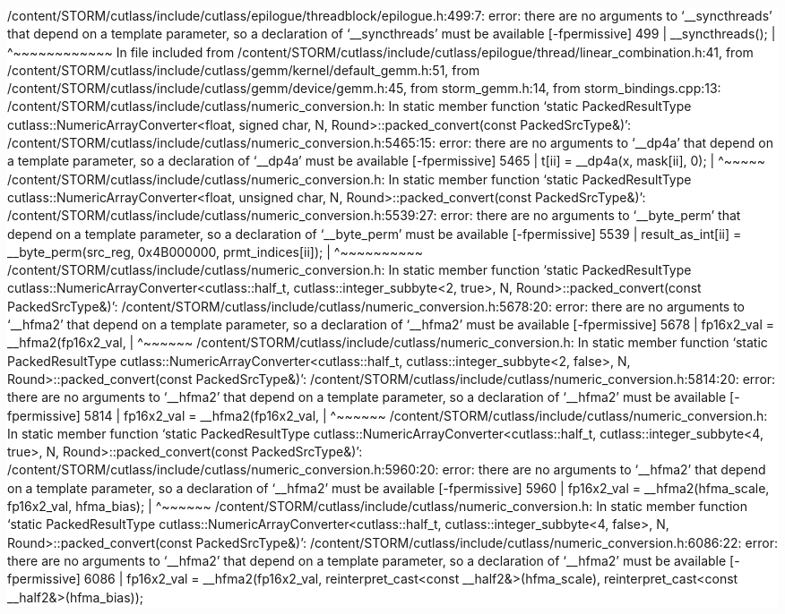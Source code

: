 /content/STORM/cutlass/include/cutlass/epilogue/threadblock/epilogue.h:499:7: error: there are no arguments to ‘__syncthreads’ that depend on a template parameter, so a declaration of ‘__syncthreads’ must be available [-fpermissive]
  499 |       __syncthreads();
      |       ^~~~~~~~~~~~~
In file included from /content/STORM/cutlass/include/cutlass/epilogue/thread/linear_combination.h:41,
                 from /content/STORM/cutlass/include/cutlass/gemm/kernel/default_gemm.h:51,
                 from /content/STORM/cutlass/include/cutlass/gemm/device/gemm.h:45,
                 from storm_gemm.h:14,
                 from storm_bindings.cpp:13:
/content/STORM/cutlass/include/cutlass/numeric_conversion.h: In static member function ‘static PackedResultType cutlass::NumericArrayConverter<float, signed char, N, Round>::packed_convert(const PackedSrcType&)’:
/content/STORM/cutlass/include/cutlass/numeric_conversion.h:5465:15: error: there are no arguments to ‘__dp4a’ that depend on a template parameter, so a declaration of ‘__dp4a’ must be available [-fpermissive]
 5465 |       t[ii] = __dp4a(x, mask[ii], 0);
      |               ^~~~~~
/content/STORM/cutlass/include/cutlass/numeric_conversion.h: In static member function ‘static PackedResultType cutlass::NumericArrayConverter<float, unsigned char, N, Round>::packed_convert(const PackedSrcType&)’:
/content/STORM/cutlass/include/cutlass/numeric_conversion.h:5539:27: error: there are no arguments to ‘__byte_perm’ that depend on a template parameter, so a declaration of ‘__byte_perm’ must be available [-fpermissive]
 5539 |       result_as_int[ii] = __byte_perm(src_reg, 0x4B000000, prmt_indices[ii]);
      |                           ^~~~~~~~~~~
/content/STORM/cutlass/include/cutlass/numeric_conversion.h: In static member function ‘static PackedResultType cutlass::NumericArrayConverter<cutlass::half_t, cutlass::integer_subbyte<2, true>, N, Round>::packed_convert(const PackedSrcType&)’:
/content/STORM/cutlass/include/cutlass/numeric_conversion.h:5678:20: error: there are no arguments to ‘__hfma2’ that depend on a template parameter, so a declaration of ‘__hfma2’ must be available [-fpermissive]
 5678 |       fp16x2_val = __hfma2(fp16x2_val,
      |                    ^~~~~~~
/content/STORM/cutlass/include/cutlass/numeric_conversion.h: In static member function ‘static PackedResultType cutlass::NumericArrayConverter<cutlass::half_t, cutlass::integer_subbyte<2, false>, N, Round>::packed_convert(const PackedSrcType&)’:
/content/STORM/cutlass/include/cutlass/numeric_conversion.h:5814:20: error: there are no arguments to ‘__hfma2’ that depend on a template parameter, so a declaration of ‘__hfma2’ must be available [-fpermissive]
 5814 |       fp16x2_val = __hfma2(fp16x2_val,
      |                    ^~~~~~~
/content/STORM/cutlass/include/cutlass/numeric_conversion.h: In static member function ‘static PackedResultType cutlass::NumericArrayConverter<cutlass::half_t, cutlass::integer_subbyte<4, true>, N, Round>::packed_convert(const PackedSrcType&)’:
/content/STORM/cutlass/include/cutlass/numeric_conversion.h:5960:20: error: there are no arguments to ‘__hfma2’ that depend on a template parameter, so a declaration of ‘__hfma2’ must be available [-fpermissive]
 5960 |       fp16x2_val = __hfma2(hfma_scale, fp16x2_val, hfma_bias);
      |                    ^~~~~~~
/content/STORM/cutlass/include/cutlass/numeric_conversion.h: In static member function ‘static PackedResultType cutlass::NumericArrayConverter<cutlass::half_t, cutlass::integer_subbyte<4, false>, N, Round>::packed_convert(const PackedSrcType&)’:
/content/STORM/cutlass/include/cutlass/numeric_conversion.h:6086:22: error: there are no arguments to ‘__hfma2’ that depend on a template parameter, so a declaration of ‘__hfma2’ must be available [-fpermissive]
 6086 |         fp16x2_val = __hfma2(fp16x2_val, reinterpret_cast<const __half2&>(hfma_scale), reinterpret_cast<const __half2&>(hfma_bias));